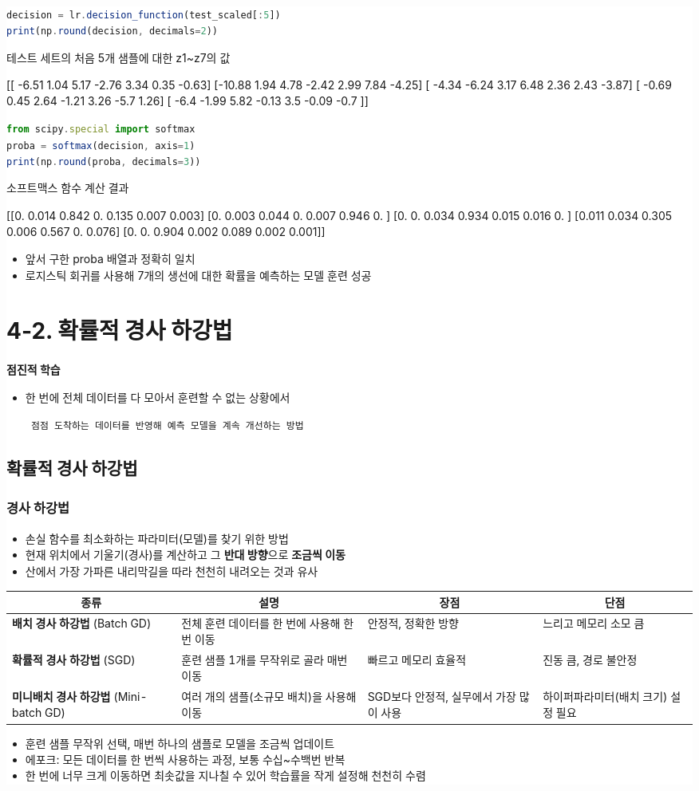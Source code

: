 ```jsx
decision = lr.decision_function(test_scaled[:5])
print(np.round(decision, decimals=2))
```

테스트 세트의 처음 5개 샘플에 대한 z1~z7의 값

[[ -6.51   1.04   5.17  -2.76   3.34   0.35  -0.63]
[-10.88   1.94   4.78  -2.42   2.99   7.84  -4.25]
[ -4.34  -6.24   3.17   6.48   2.36   2.43  -3.87]
[ -0.69   0.45   2.64  -1.21   3.26  -5.7    1.26]
[ -6.4   -1.99   5.82  -0.13   3.5   -0.09  -0.7 ]]

```jsx
from scipy.special import softmax
proba = softmax(decision, axis=1)
print(np.round(proba, decimals=3))
```

소프트맥스 함수 계산 결과

[[0.    0.014 0.842 0.    0.135 0.007 0.003]
[0.    0.003 0.044 0.    0.007 0.946 0.   ]
[0.    0.    0.034 0.934 0.015 0.016 0.   ]
[0.011 0.034 0.305 0.006 0.567 0.    0.076]
[0.    0.    0.904 0.002 0.089 0.002 0.001]]

- 앞서 구한 proba 배열과 정확히 일치
- 로지스틱 회귀를 사용해 7개의 생선에 대한 확률을 예측하는 모델 훈련 성공

# 4-2. 확률적 경사 하강법

**점진적 학습**

- 한 번에 전체 데이터를 다 모아서 훈련할 수 없는 상황에서

       점점 도착하는 데이터를 반영해 예측 모델을 계속 개선하는 방법

## 확률적 경사 하강법

### 경사 하강법

- 손실 함수를 최소화하는 파라미터(모델)를 찾기 위한 방법
- 현재 위치에서 기울기(경사)를 계산하고 그 **반대 방향**으로 **조금씩 이동**
- 산에서 가장 가파른 내리막길을 따라 천천히 내려오는 것과 유사

| 종류 | 설명 | 장점 | 단점 |
| --- | --- | --- | --- |
| **배치 경사 하강법** (Batch GD) | 전체 훈련 데이터를 한 번에 사용해 한 번 이동 | 안정적, 정확한 방향 | 느리고 메모리 소모 큼 |
| **확률적 경사 하강법** (SGD) | 훈련 샘플 1개를 무작위로 골라 매번 이동 | 빠르고 메모리 효율적 | 진동 큼, 경로 불안정 |
| **미니배치 경사 하강법** (Mini-batch GD) | 여러 개의 샘플(소규모 배치)을 사용해 이동 | SGD보다 안정적, 실무에서 가장 많이 사용 | 하이퍼파라미터(배치 크기) 설정 필요 |
- 훈련 샘플 무작위 선택, 매번 하나의 샘플로 모델을 조금씩 업데이트
- 에포크: 모든 데이터를 한 번씩 사용하는 과정, 보통 수십~수백번 반복
- 한 번에 너무 크게 이동하면 최솟값을 지나칠 수 있어 학습률을 작게 설정해 천천히 수렴

